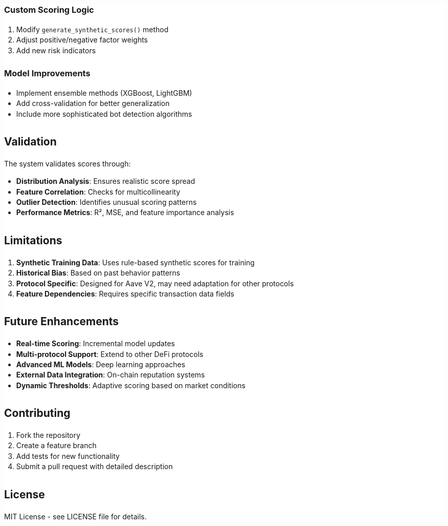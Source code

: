 ### Custom Scoring Logic
1. Modify `generate_synthetic_scores()` method
2. Adjust positive/negative factor weights
3. Add new risk indicators

### Model Improvements
- Implement ensemble methods (XGBoost, LightGBM)
- Add cross-validation for better generalization
- Include more sophisticated bot detection algorithms

## Validation

The system validates scores through:
- **Distribution Analysis**: Ensures realistic score spread
- **Feature Correlation**: Checks for multicollinearity
- **Outlier Detection**: Identifies unusual scoring patterns
- **Performance Metrics**: R², MSE, and feature importance analysis

## Limitations

1. **Synthetic Training Data**: Uses rule-based synthetic scores for training
2. **Historical Bias**: Based on past behavior patterns
3. **Protocol Specific**: Designed for Aave V2, may need adaptation for other protocols
4. **Feature Dependencies**: Requires specific transaction data fields

## Future Enhancements

- **Real-time Scoring**: Incremental model updates
- **Multi-protocol Support**: Extend to other DeFi protocols
- **Advanced ML Models**: Deep learning approaches
- **External Data Integration**: On-chain reputation systems
- **Dynamic Thresholds**: Adaptive scoring based on market conditions

## Contributing

1. Fork the repository
2. Create a feature branch
3. Add tests for new functionality
4. Submit a pull request with detailed description

## License

MIT License - see LICENSE file for details. 